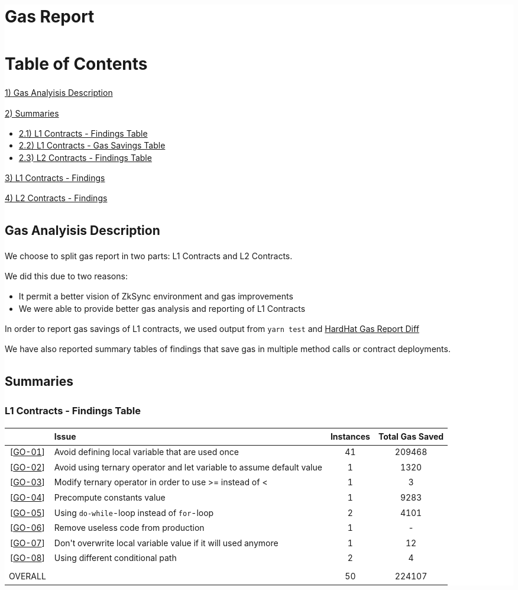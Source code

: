 # Gas Report

# Table of Contents

[1) Gas Analyisis Description](#gas-analyisis-description)

[2) Summaries](#summaries)
- [2.1) L1 Contracts - Findings Table](#l1-contracts---findings-table)
- [2.2) L1 Contracts - Gas Savings Table](#l1-contracts---gas-savings-table)
- [2.3) L2 Contracts - Findings Table](#l2-contracts---findings-table)

[3) L1 Contracts - Findings](#l1-contracts---findings)

[4) L2 Contracts - Findings](#l2-contracts---findings)


## Gas Analyisis Description
We choose to split gas report in two parts: L1 Contracts and L2 Contracts.

We did this due to two reasons:
- It permit a better vision of ZkSync environment and gas improvements
- We were able to provide better gas analysis and reporting of L1 Contracts


In order to report gas savings of L1 contracts, we used output from `yarn test` and [HardHat Gas Report Diff](https://pypi.org/project/hardhat-gas-report-diff/)

We have also reported summary tables of findings that save gas in multiple method calls or contract deployments.

## Summaries
### L1 Contracts - Findings Table
|       |Issue  |Instances|Total Gas Saved|
|:-----:|:------|:-------:|:-------------:|
|[[GO-01](#go-01-avoid-defining-local-variable-that-are-used-once)]|Avoid defining local variable that are used once|41|209468|
|[[GO-02](#go-02-avoid-using-ternary-operator-and-let-variable-to-assume-default-value)]|Avoid using ternary operator and let variable to assume default value|1|1320|
|[[GO-03](#go-03-modify-ternary-operator-in-order-to-use--instead-of-)]|Modify ternary operator in order to use >= instead of <|1|3|
|[[GO-04](#go-04-precompute-constants-value)]|Precompute constants value|1|9283|
|[[GO-05](#go-05-using-do-while-loop-instead-of-for-loop)]|Using `do-while`-loop instead of `for`-loop|2|4101|
|[[GO-06](#go-06-remove-useless-code-from-production)]|Remove useless code from production|1|-|
|[[GO-07](#go-07-dont-overwrite-local-variable-value-if-it-will-used-anymore)]|Don't overwrite local variable value if it will used anymore|1|12|
|[[GO-08](#go-08-using-different-conditional-path)]|Using different conditional path|2|4|
|                 |                     |          |      |
| OVERALL              |                | 50 | 224107 |
